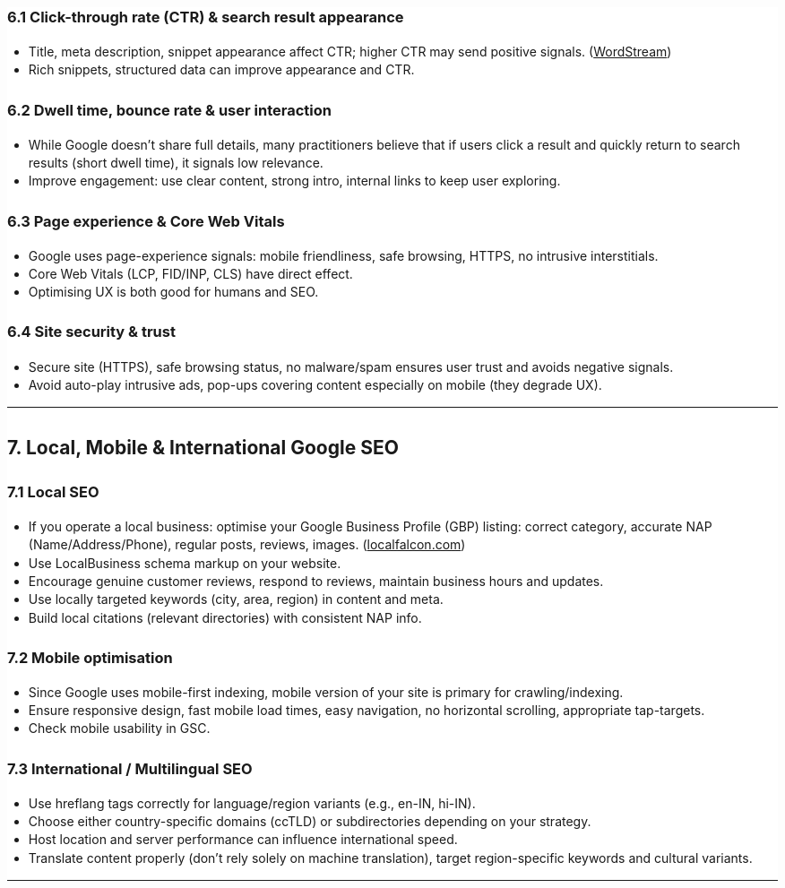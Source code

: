 ### 6.1 Click-through rate (CTR) & search result appearance

* Title, meta description, snippet appearance affect CTR; higher CTR may send positive signals. ([WordStream][6])
* Rich snippets, structured data can improve appearance and CTR.

### 6.2 Dwell time, bounce rate & user interaction

* While Google doesn’t share full details, many practitioners believe that if users click a result and quickly return to search results (short dwell time), it signals low relevance.
* Improve engagement: use clear content, strong intro, internal links to keep user exploring.

### 6.3 Page experience & Core Web Vitals

* Google uses page-experience signals: mobile friendliness, safe browsing, HTTPS, no intrusive interstitials.
* Core Web Vitals (LCP, FID/INP, CLS) have direct effect.
* Optimising UX is both good for humans and SEO.

### 6.4 Site security & trust

* Secure site (HTTPS), safe browsing status, no malware/spam ensures user trust and avoids negative signals.
* Avoid auto-play intrusive ads, pop-ups covering content especially on mobile (they degrade UX).

---

## 7. Local, Mobile & International Google SEO

### 7.1 Local SEO

* If you operate a local business: optimise your Google Business Profile (GBP) listing: correct category, accurate NAP (Name/Address/Phone), regular posts, reviews, images. ([localfalcon.com][8])
* Use LocalBusiness schema markup on your website.
* Encourage genuine customer reviews, respond to reviews, maintain business hours and updates.
* Use locally targeted keywords (city, area, region) in content and meta.
* Build local citations (relevant directories) with consistent NAP info.

### 7.2 Mobile optimisation

* Since Google uses mobile-first indexing, mobile version of your site is primary for crawling/indexing.
* Ensure responsive design, fast mobile load times, easy navigation, no horizontal scrolling, appropriate tap-targets.
* Check mobile usability in GSC.

### 7.3 International / Multilingual SEO

* Use hreflang tags correctly for language/region variants (e.g., en-IN, hi-IN).
* Choose either country-specific domains (ccTLD) or subdirectories depending on your strategy.
* Host location and server performance can influence international speed.
* Translate content properly (don’t rely solely on machine translation), target region-specific keywords and cultural variants.

---

[1]: https://ralfvanveen.com/en/seo/getting-started-with-seo-for-bing-the-guide-of-2025/?utm_source=chatgpt.com "Getting started with SEO for Bing: the 2025 guide - Ralf van Veen"
[2]: https://writesonic.com/blog/bing-seo?utm_source=chatgpt.com "Why Bing SEO Matters in 2025: Expert Tips You're Missing"
[3]: https://seoprofy.com/blog/bing-seo/?utm_source=chatgpt.com "Bing SEO: The Complete Guide with Actionable Tips - SeoProfy"
[4]: https://searchengineland.com/guide/bing?utm_source=chatgpt.com "Search Engine Land's Guide to Bing SEO"
[5]: https://www.searchlogistics.com/learn/seo/bing/?utm_source=chatgpt.com "Bing SEO: How To Increase Your Bing Search Traffic In 2025"
[6]: https://seosherpa.com/bing-seo/?utm_source=chatgpt.com "Bing SEO: How to Optimize for Microsoft's Search Engine in 2025"
[7]: https://seo.ai/blog/bing-seo?utm_source=chatgpt.com "14 Tips for Bing SEO [That Don't Suck]"
[8]: https://www.promodo.com/blog/how-to-add-website-to-bing-webmaster-tools?utm_source=chatgpt.com "Connect Your Site to Bing Webmaster Tools: 2025 Guide to SEO"
[9]: https://www.promodo.com/blog/seo-for-google-and-bing?utm_source=chatgpt.com "SEO for Google and Bing: Why You Can't Afford to Ignore Both in 2025"
[10]: https://en.wikipedia.org/wiki/IndexNow?utm_source=chatgpt.com "IndexNow"
[11]: https://learn.microsoft.com/en-us/answers/questions/2343159/how-to-optimize-user-generated-content-to-perform?utm_source=chatgpt.com "How to optimize user generated content to perform well on bing ..."
[12]: https://www.blackhatworld.com/seo/what-is-bing-ranking-factor-2025.1701403/?utm_source=chatgpt.com "What is bing ranking factor (2025)? | BlackHatWorld"
[1]: https://developers.google.com/search/docs/appearance/ranking-systems-guide?utm_source=chatgpt.com "A Guide to Google Search Ranking Systems | Documentation"
[2]: https://developers.google.com/search/docs/fundamentals/seo-starter-guide?utm_source=chatgpt.com "SEO Starter Guide: The Basics | Google Search Central"
[3]: https://backlinko.com/google-ranking-factors?utm_source=chatgpt.com "Google's 200 Ranking Factors: The Complete List (2025) - Backlinko"
[4]: https://developers.google.com/search/docs/fundamentals/creating-helpful-content?utm_source=chatgpt.com "Creating Helpful, Reliable, People-First Content | Documentation"
[5]: https://analytify.io/google-ranking-factors/?utm_source=chatgpt.com "11 Most Important Google Ranking Factors 2025 - Analytify"
[6]: https://www.wordstream.com/blog/seo-ranking-factors-2025?utm_source=chatgpt.com "7 Most Important SEO Ranking Factors for 2025 - WordStream"
[7]: https://surferseo.com/blog/ranking-factors-study/?utm_source=chatgpt.com "Ranking Factors in 2025: Insights from 1 Million SERPs - Surfer SEO"
[8]: https://www.localfalcon.com/blog/top-ranking-factors-for-local-seo-in-2025-tactics-you-cant-afford-to-ignore?utm_source=chatgpt.com "Top Ranking Factors for Local SEO in 2025: Tactics You Can't Afford ..."
[9]: https://www.roya.com/blog/rise-to-the-top-of-google-search-how-to-rank-1-in-2025.html?utm_source=chatgpt.com "Rise to the Top of Google Search: How to Rank #1 in 2025 - Roya"
[10]: https://firstpagesage.com/seo-blog/the-google-algorithm-ranking-factors/?utm_source=chatgpt.com "The 2025 Google Algorithm Ranking Factors - First Page Sage"